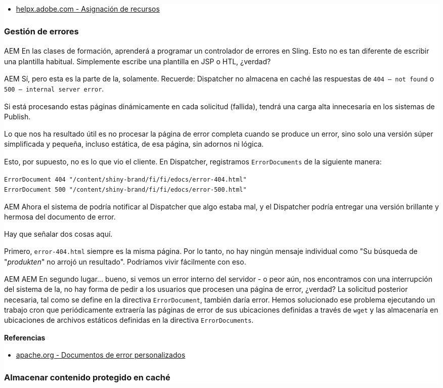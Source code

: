 * [helpx.adobe.com - Asignación de recursos](https://helpx.adobe.com/es/experience-manager/6-4/sites/deploying/using/resource-mapping.html)

### Gestión de errores

AEM En las clases de formación, aprenderá a programar un controlador de errores en Sling. Esto no es tan diferente de escribir una plantilla habitual. Simplemente escribe una plantilla en JSP o HTL, ¿verdad?

AEM Sí, pero esta es la parte de la, solamente. Recuerde: Dispatcher no almacena en caché las respuestas de `404 – not found` o `500 – internal server error`.

Si está procesando estas páginas dinámicamente en cada solicitud (fallida), tendrá una carga alta innecesaria en los sistemas de Publish.

Lo que nos ha resultado útil es no procesar la página de error completa cuando se produce un error, sino solo una versión súper simplificada y pequeña, incluso estática, de esa página, sin adornos ni lógica.

Esto, por supuesto, no es lo que vio el cliente. En Dispatcher, registramos `ErrorDocuments` de la siguiente manera:

```
ErrorDocument 404 "/content/shiny-brand/fi/fi/edocs/error-404.html"
ErrorDocument 500 "/content/shiny-brand/fi/fi/edocs/error-500.html"
```

AEM Ahora el sistema de podría notificar al Dispatcher que algo estaba mal, y el Dispatcher podría entregar una versión brillante y hermosa del documento de error.

Hay que señalar dos cosas aquí.

Primero, `error-404.html` siempre es la misma página. Por lo tanto, no hay ningún mensaje individual como &quot;Su búsqueda de &quot;_produkten_&quot; no arrojó un resultado&quot;. Podríamos vivir fácilmente con eso.

AEM AEM En segundo lugar... bueno, si vemos un error interno del servidor - o peor aún, nos encontramos con una interrupción del sistema de la, no hay forma de pedir a los usuarios que procesen una página de error, ¿verdad? La solicitud posterior necesaria, tal como se define en la directiva `ErrorDocument`, también daría error. Hemos solucionado ese problema ejecutando un trabajo cron que periódicamente extraería las páginas de error de sus ubicaciones definidas a través de `wget` y las almacenaría en ubicaciones de archivos estáticos definidas en la directiva `ErrorDocuments`.

**Referencias**

* [apache.org - Documentos de error personalizados](https://httpd.apache.org/docs/2.4/custom-error.html)

### Almacenar contenido protegido en caché

